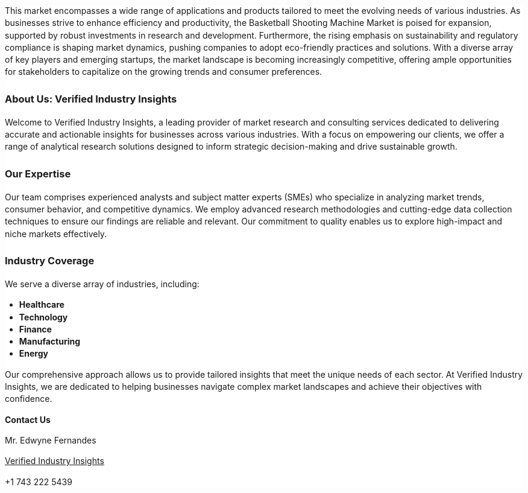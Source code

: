This market encompasses a wide range of applications and products tailored to meet the evolving needs of various industries. As businesses strive to enhance efficiency and productivity, the Basketball Shooting Machine Market is poised for expansion, supported by robust investments in research and development. Furthermore, the rising emphasis on sustainability and regulatory compliance is shaping market dynamics, pushing companies to adopt eco-friendly practices and solutions. With a diverse array of key players and emerging startups, the market landscape is becoming increasingly competitive, offering ample opportunities for stakeholders to capitalize on the growing trends and consumer preferences.</p><h3>About Us: Verified Industry Insights</h3><p>Welcome to Verified Industry Insights, a leading provider of market research and consulting services dedicated to delivering accurate and actionable insights for businesses across various industries. With a focus on empowering our clients, we offer a range of analytical research solutions designed to inform strategic decision-making and drive sustainable growth.</p><h3>Our Expertise</h3><p>Our team comprises experienced analysts and subject matter experts (SMEs) who specialize in analyzing market trends, consumer behavior, and competitive dynamics. We employ advanced research methodologies and cutting-edge data collection techniques to ensure our findings are reliable and relevant. Our commitment to quality enables us to explore high-impact and niche markets effectively.</p><h3>Industry Coverage</h3><p>We serve a diverse array of industries, including:</p><ul><li><strong>Healthcare</strong></li><li><strong>Technology</strong></li><li><strong>Finance</strong></li><li><strong>Manufacturing</strong></li><li><strong>Energy</strong></li></ul><p>Our comprehensive approach allows us to provide tailored insights that meet the unique needs of each sector. At Verified Industry Insights, we are dedicated to helping businesses navigate complex market landscapes and achieve their objectives with confidence.</p><p><strong>Contact Us</strong></p><p>Mr. Edwyne Fernandes</p><p><a href="https://www.verifiedindustryinsights.com/">Verified Industry Insights</a></p><p>+1 743 222 5439</p>
